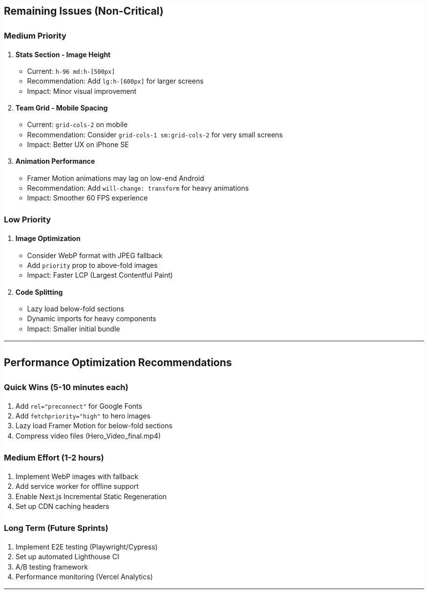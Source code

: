 
## Remaining Issues (Non-Critical)

### Medium Priority
1. **Stats Section - Image Height**
   - Current: `h-96 md:h-[500px]`
   - Recommendation: Add `lg:h-[600px]` for larger screens
   - Impact: Minor visual improvement

2. **Team Grid - Mobile Spacing**
   - Current: `grid-cols-2` on mobile
   - Recommendation: Consider `grid-cols-1 sm:grid-cols-2` for very small screens
   - Impact: Better UX on iPhone SE

3. **Animation Performance**
   - Framer Motion animations may lag on low-end Android
   - Recommendation: Add `will-change: transform` for heavy animations
   - Impact: Smoother 60 FPS experience

### Low Priority
1. **Image Optimization**
   - Consider WebP format with JPEG fallback
   - Add `priority` prop to above-fold images
   - Impact: Faster LCP (Largest Contentful Paint)

2. **Code Splitting**
   - Lazy load below-fold sections
   - Dynamic imports for heavy components
   - Impact: Smaller initial bundle

---

## Performance Optimization Recommendations

### Quick Wins (5-10 minutes each)
1. Add `rel="preconnect"` for Google Fonts
2. Add `fetchpriority="high"` to hero images
3. Lazy load Framer Motion for below-fold sections
4. Compress video files (Hero_Video_final.mp4)

### Medium Effort (1-2 hours)
1. Implement WebP images with fallback
2. Add service worker for offline support
3. Enable Next.js Incremental Static Regeneration
4. Set up CDN caching headers

### Long Term (Future Sprints)
1. Implement E2E testing (Playwright/Cypress)
2. Set up automated Lighthouse CI
3. A/B testing framework
4. Performance monitoring (Vercel Analytics)

---